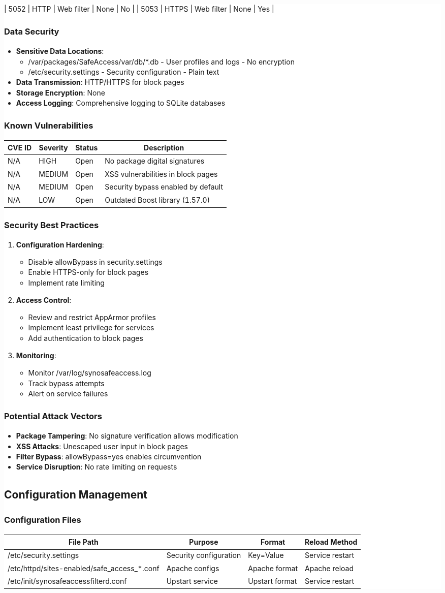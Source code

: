 | 5052 | HTTP | Web filter | None | No |
| 5053 | HTTPS | Web filter | None | Yes |

### Data Security
- **Sensitive Data Locations**:
  - /var/packages/SafeAccess/var/db/*.db - User profiles and logs - No encryption
  - /etc/security.settings - Security configuration - Plain text
- **Data Transmission**: HTTP/HTTPS for block pages
- **Storage Encryption**: None
- **Access Logging**: Comprehensive logging to SQLite databases

### Known Vulnerabilities
| CVE ID | Severity | Status | Description |
|--------|----------|--------|-------------|
| N/A | HIGH | Open | No package digital signatures |
| N/A | MEDIUM | Open | XSS vulnerabilities in block pages |
| N/A | MEDIUM | Open | Security bypass enabled by default |
| N/A | LOW | Open | Outdated Boost library (1.57.0) |

### Security Best Practices
1. **Configuration Hardening**:
   - Disable allowBypass in security.settings
   - Enable HTTPS-only for block pages
   - Implement rate limiting

2. **Access Control**:
   - Review and restrict AppArmor profiles
   - Implement least privilege for services
   - Add authentication to block pages

3. **Monitoring**:
   - Monitor /var/log/synosafeaccess.log
   - Track bypass attempts
   - Alert on service failures

### Potential Attack Vectors
- **Package Tampering**: No signature verification allows modification
- **XSS Attacks**: Unescaped user input in block pages
- **Filter Bypass**: allowBypass=yes enables circumvention
- **Service Disruption**: No rate limiting on requests

## Configuration Management

### Configuration Files
| File Path | Purpose | Format | Reload Method |
|-----------|---------|--------|---------------|
| /etc/security.settings | Security configuration | Key=Value | Service restart |
| /etc/httpd/sites-enabled/safe_access_*.conf | Apache configs | Apache format | Apache reload |
| /etc/init/synosafeaccessfilterd.conf | Upstart service | Upstart format | Service restart |
